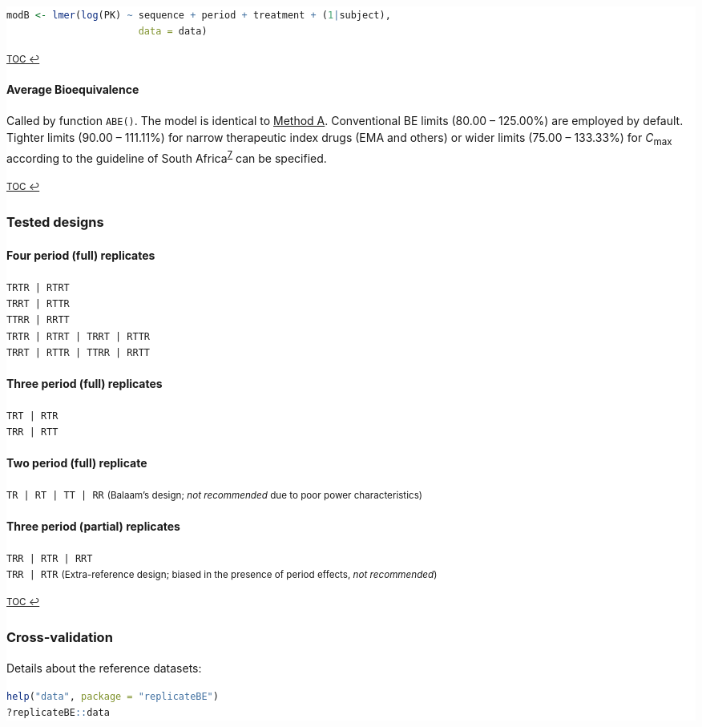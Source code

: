 

``` r
modB <- lmer(log(PK) ~ sequence + period + treatment + (1|subject),
                       data = data)
```

<small>[TOC ↩](#replicatebe)</small>

#### Average Bioequivalence

Called by function `ABE()`. The model is identical to
[Method A](#method-a). Conventional BE limits (80.00 – 125.00%) are
employed by default. Tighter limits (90.00 – 111.11%) for narrow
therapeutic index drugs
(<span title="European Medicines Agency">EMA</span> and others) or wider
limits (75.00 – 133.33%) for *C*<sub>max</sub> according to the
guideline of South Africa<sup id="a7">[7](#f7)</sup> can be specified.

<small>[TOC ↩](#replicatebe)</small>

### Tested designs

#### Four period (full) replicates

`TRTR | RTRT`  
`TRRT | RTTR`  
`TTRR | RRTT`  
`TRTR | RTRT | TRRT | RTTR`  
`TRRT | RTTR | TTRR | RRTT`

#### Three period (full) replicates

`TRT | RTR`  
`TRR | RTT`

#### Two period (full) replicate

`TR | RT | TT | RR` <small>(Balaam’s design; *not recommended* due to
poor power characteristics)</small>

#### Three period (partial) replicates

`TRR | RTR | RRT`  
`TRR | RTR` <small>(Extra-reference design; biased in the presence of
period effects, *not recommended*)</small>

<small>[TOC ↩](#replicatebe)</small>

### Cross-validation

Details about the reference datasets:

``` r
help("data", package = "replicateBE")
?replicateBE::data
```
